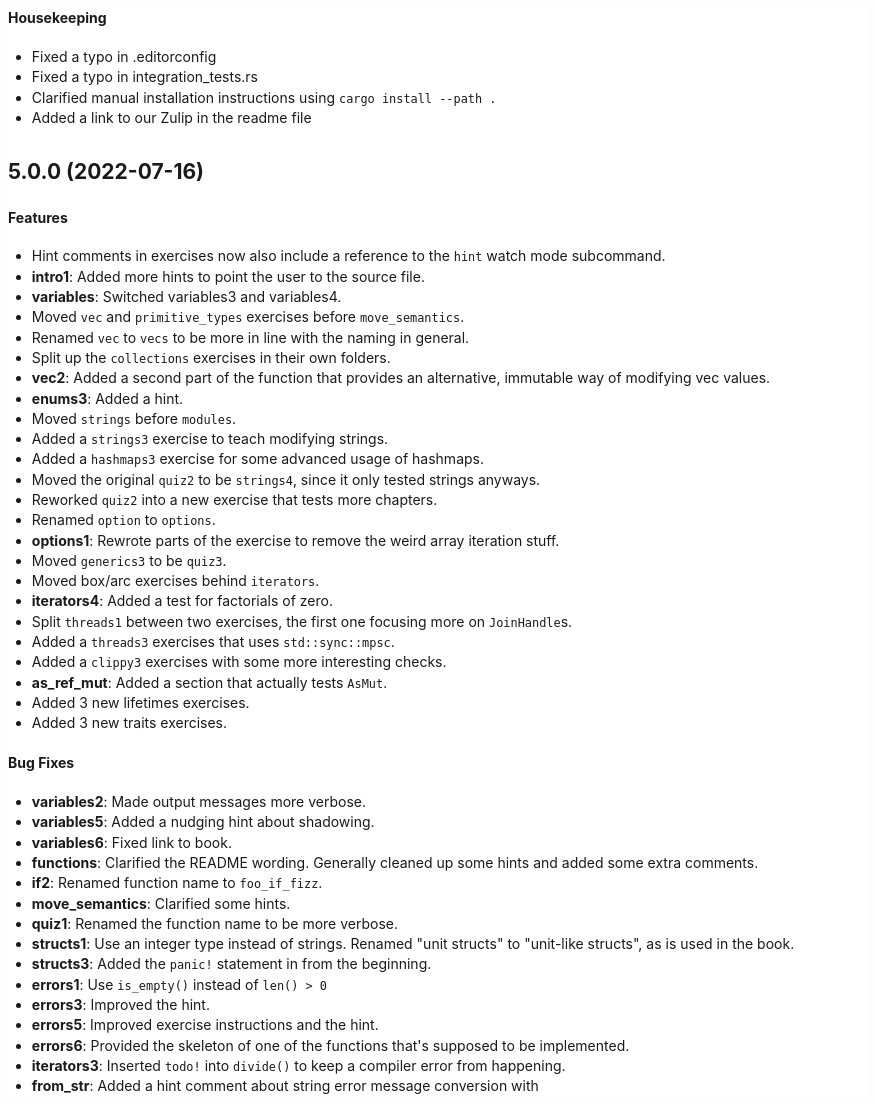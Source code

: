 #### Housekeeping

- Fixed a typo in .editorconfig
- Fixed a typo in integration_tests.rs
- Clarified manual installation instructions using `cargo install --path .`
- Added a link to our Zulip in the readme file

<a name="5.0.0"></a>

## 5.0.0 (2022-07-16)

#### Features

- Hint comments in exercises now also include a reference to the
  `hint` watch mode subcommand.
- **intro1**: Added more hints to point the user to the source file.
- **variables**: Switched variables3 and variables4.
- Moved `vec` and `primitive_types` exercises before `move_semantics`.
- Renamed `vec` to `vecs` to be more in line with the naming in general.
- Split up the `collections` exercises in their own folders.
- **vec2**: Added a second part of the function that provides an alternative,
  immutable way of modifying vec values.
- **enums3**: Added a hint.
- Moved `strings` before `modules`.
- Added a `strings3` exercise to teach modifying strings.
- Added a `hashmaps3` exercise for some advanced usage of hashmaps.
- Moved the original `quiz2` to be `strings4`, since it only tested strings
  anyways.
- Reworked `quiz2` into a new exercise that tests more chapters.
- Renamed `option` to `options`.
- **options1**: Rewrote parts of the exercise to remove the weird array
  iteration stuff.
- Moved `generics3` to be `quiz3`.
- Moved box/arc exercises behind `iterators`.
- **iterators4**: Added a test for factorials of zero.
- Split `threads1` between two exercises, the first one focusing more on
  `JoinHandle`s.
- Added a `threads3` exercises that uses `std::sync::mpsc`.
- Added a `clippy3` exercises with some more interesting checks.
- **as_ref_mut**: Added a section that actually tests `AsMut`.
- Added 3 new lifetimes exercises.
- Added 3 new traits exercises.

#### Bug Fixes

- **variables2**: Made output messages more verbose.
- **variables5**: Added a nudging hint about shadowing.
- **variables6**: Fixed link to book.
- **functions**: Clarified the README wording. Generally cleaned up
  some hints and added some extra comments.
- **if2**: Renamed function name to `foo_if_fizz`.
- **move_semantics**: Clarified some hints.
- **quiz1**: Renamed the function name to be more verbose.
- **structs1**: Use an integer type instead of strings. Renamed "unit structs"
  to "unit-like structs", as is used in the book.
- **structs3**: Added the `panic!` statement in from the beginning.
- **errors1**: Use `is_empty()` instead of `len() > 0`
- **errors3**: Improved the hint.
- **errors5**: Improved exercise instructions and the hint.
- **errors6**: Provided the skeleton of one of the functions that's supposed
  to be implemented.
- **iterators3**: Inserted `todo!` into `divide()` to keep a compiler error
  from happening.
- **from_str**: Added a hint comment about string error message conversion with